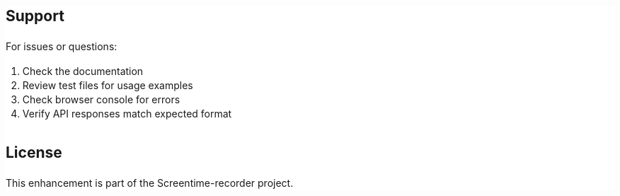 ## Support

For issues or questions:
1. Check the documentation
2. Review test files for usage examples
3. Check browser console for errors
4. Verify API responses match expected format

## License

This enhancement is part of the Screentime-recorder project.
